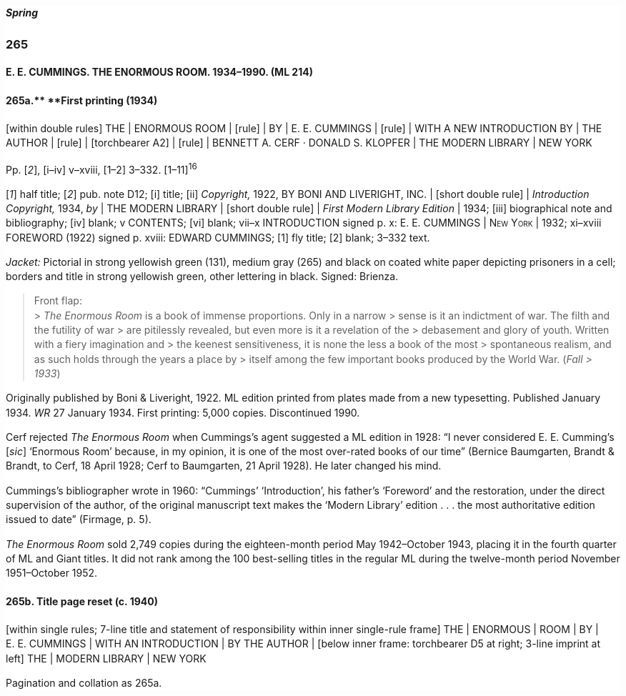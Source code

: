  ***Spring***  

 ### 265  

 **E. E. CUMMINGS. THE ENORMOUS ROOM. 1934–1990. (ML 214)**  

 #### 265a.** **First printing (1934)  

 [within double rules] THE | ENORMOUS ROOM | [rule] | BY | E. E. CUMMINGS | [rule] | WITH A NEW INTRODUCTION BY | THE AUTHOR | [rule] | [torchbearer A2] | [rule] | BENNETT A. CERF · DONALD S. KLOPFER | THE MODERN LIBRARY | NEW YORK  

 Pp. [*2*], [i–iv] v–xviii, [1–2] 3–332. [1–11]<sup>16</sup>  

 [*1*] half title; [*2*] pub. note D12; [i] title; [ii] *Copyright,* 1922, BY BONI AND LIVERIGHT, INC. | [short double rule] | *Introduction Copyright,* 1934, *by* | THE MODERN LIBRARY | [short double rule] | *First Modern Library Edition* | 1934; [iii] biographical note and bibliography; [iv] blank; v CONTENTS; [vi] blank; vii–x INTRODUCTION signed p. x: E. E. CUMMINGS | N<span class="smallcaps">ew</span> Y<span class="smallcaps">ork</span> | 1932; xi–xviii FOREWORD (1922) signed p. xviii: EDWARD CUMMINGS; [1] fly title; [2] blank; 3–332 text.  

 *Jacket:* Pictorial in strong yellowish green (131), medium gray (265) and black on coated white paper depicting prisoners in a cell; borders and title in strong yellowish green, other lettering in black. Signed: Brienza.  

 > Front flap:<br> > *The Enormous Room* is a book of immense proportions. Only in a narrow > sense is it an indictment of war. The filth and the futility of war > are pitilessly revealed, but even more is it a revelation of the > debasement and glory of youth. Written with a fiery imagination and > the keenest sensitiveness, it is none the less a book of the most > spontaneous realism, and as such holds through the years a place by > itself among the few important books produced by the World War. (*Fall > 1933*)  

 Originally published by Boni & Liveright, 1922. ML edition printed from plates made from a new typesetting. Published January 1934. *WR* 27 January 1934. First printing: 5,000 copies. Discontinued 1990.  

 Cerf rejected *The Enormous Room* when Cummings’s agent suggested a ML edition in 1928: “I never considered E. E. Cumming’s [*sic*] ‘Enormous Room’ because, in my opinion, it is one of the most over-rated books of our time” (Bernice Baumgarten, Brandt & Brandt, to Cerf, 18 April 1928; Cerf to Baumgarten, 21 April 1928). He later changed his mind.  

 Cummings’s bibliographer wrote in 1960: “Cummings’ ‘Introduction’, his father’s ‘Foreword’ and the restoration, under the direct supervision of the author, of the original manuscript text makes the ‘Modern Library’ edition . . . the most authoritative edition issued to date” (Firmage, p. 5).  

 *The Enormous Room* sold 2,749 copies during the eighteen-month period May 1942–October 1943, placing it in the fourth quarter of ML and Giant titles. It did not rank among the 100 best-selling titles in the regular ML during the twelve-month period November 1951–October 1952.  

 #### 265b. Title page reset (c. 1940)  

 [within single rules; 7-line title and statement of responsibility within inner single-rule frame] THE | ENORMOUS | ROOM | BY | E. E. CUMMINGS | WITH AN INTRODUCTION | BY THE AUTHOR | [below inner frame: torchbearer D5 at right; 3-line imprint at left] THE | MODERN LIBRARY | NEW YORK  

 Pagination and collation as 265a.  
